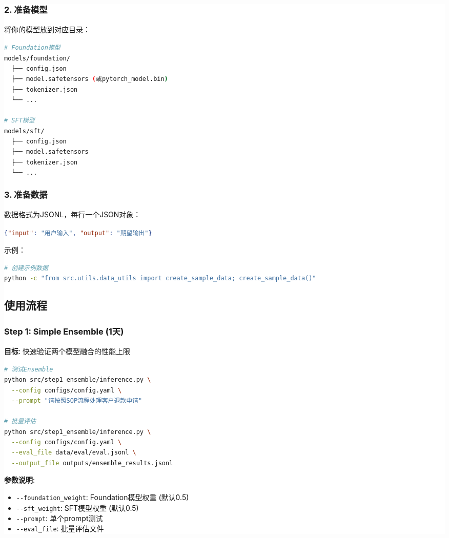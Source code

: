 ### 2. 准备模型

将你的模型放到对应目录：

```bash
# Foundation模型
models/foundation/
  ├── config.json
  ├── model.safetensors (或pytorch_model.bin)
  ├── tokenizer.json
  └── ...

# SFT模型
models/sft/
  ├── config.json
  ├── model.safetensors
  ├── tokenizer.json
  └── ...
```

### 3. 准备数据

数据格式为JSONL，每行一个JSON对象：

```json
{"input": "用户输入", "output": "期望输出"}
```

示例：

```bash
# 创建示例数据
python -c "from src.utils.data_utils import create_sample_data; create_sample_data()"
```

## 使用流程

### Step 1: Simple Ensemble (1天)

**目标**: 快速验证两个模型融合的性能上限

```bash
# 测试Ensemble
python src/step1_ensemble/inference.py \
  --config configs/config.yaml \
  --prompt "请按照SOP流程处理客户退款申请"

# 批量评估
python src/step1_ensemble/inference.py \
  --config configs/config.yaml \
  --eval_file data/eval/eval.jsonl \
  --output_file outputs/ensemble_results.jsonl
```

**参数说明**:
- `--foundation_weight`: Foundation模型权重 (默认0.5)
- `--sft_weight`: SFT模型权重 (默认0.5)
- `--prompt`: 单个prompt测试
- `--eval_file`: 批量评估文件
